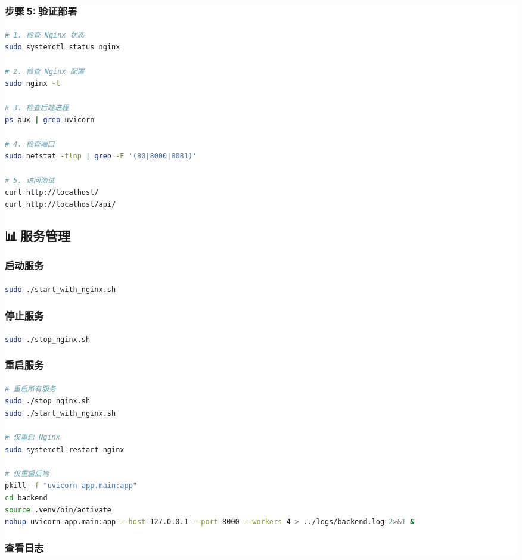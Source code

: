 ### 步骤 5: 验证部署

```bash
# 1. 检查 Nginx 状态
sudo systemctl status nginx

# 2. 检查 Nginx 配置
sudo nginx -t

# 3. 检查后端进程
ps aux | grep uvicorn

# 4. 检查端口
sudo netstat -tlnp | grep -E '(80|8000|8081)'

# 5. 访问测试
curl http://localhost/
curl http://localhost/api/
```

## 📊 服务管理

### 启动服务

```bash
sudo ./start_with_nginx.sh
```

### 停止服务

```bash
sudo ./stop_nginx.sh
```

### 重启服务

```bash
# 重启所有服务
sudo ./stop_nginx.sh
sudo ./start_with_nginx.sh

# 仅重启 Nginx
sudo systemctl restart nginx

# 仅重启后端
pkill -f "uvicorn app.main:app"
cd backend
source .venv/bin/activate
nohup uvicorn app.main:app --host 127.0.0.1 --port 8000 --workers 4 > ../logs/backend.log 2>&1 &
```

### 查看日志
